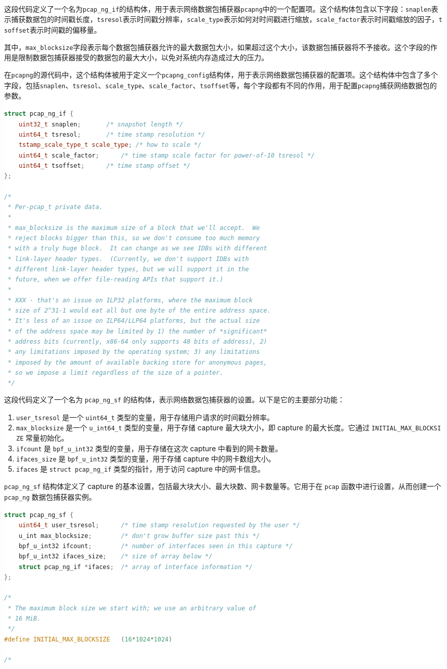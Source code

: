 这段代码定义了一个名为`pcap_ng_if`的结构体，用于表示网络数据包捕获器`pcapng`中的一个配置项。这个结构体包含以下字段：`snaplen`表示捕获数据包的时间戳长度，`tsresol`表示时间戳分辨率，`scale_type`表示如何对时间戳进行缩放，`scale_factor`表示时间戳缩放的因子，`tsoffset`表示时间戳的偏移量。

其中，`max_blocksize`字段表示每个数据包捕获器允许的最大数据包大小，如果超过这个大小，该数据包捕获器将不予接收。这个字段的作用是限制数据包捕获器接受的数据包的最大大小，以免对系统内存造成过大的压力。

在`pcapng`的源代码中，这个结构体被用于定义一个`pcapng_config`结构体，用于表示网络数据包捕获器的配置项。这个结构体中包含了多个字段，包括`snaplen`、`tsresol`、`scale_type`、`scale_factor`、`tsoffset`等，每个字段都有不同的作用，用于配置`pcapng`捕获网络数据包的参数。


```cpp
struct pcap_ng_if {
	uint32_t snaplen;		/* snapshot length */
	uint64_t tsresol;		/* time stamp resolution */
	tstamp_scale_type_t scale_type;	/* how to scale */
	uint64_t scale_factor;		/* time stamp scale factor for power-of-10 tsresol */
	uint64_t tsoffset;		/* time stamp offset */
};

/*
 * Per-pcap_t private data.
 *
 * max_blocksize is the maximum size of a block that we'll accept.  We
 * reject blocks bigger than this, so we don't consume too much memory
 * with a truly huge block.  It can change as we see IDBs with different
 * link-layer header types.  (Currently, we don't support IDBs with
 * different link-layer header types, but we will support it in the
 * future, when we offer file-reading APIs that support it.)
 *
 * XXX - that's an issue on ILP32 platforms, where the maximum block
 * size of 2^31-1 would eat all but one byte of the entire address space.
 * It's less of an issue on ILP64/LLP64 platforms, but the actual size
 * of the address space may be limited by 1) the number of *significant*
 * address bits (currently, x86-64 only supports 48 bits of address), 2)
 * any limitations imposed by the operating system; 3) any limitations
 * imposed by the amount of available backing store for anonymous pages,
 * so we impose a limit regardless of the size of a pointer.
 */
```

这段代码定义了一个名为 `pcap_ng_sf` 的结构体，表示网络数据包捕获器的设置。以下是它的主要部分功能：

1. `user_tsresol` 是一个 `uint64_t` 类型的变量，用于存储用户请求的时间戳分辨率。
2. `max_blocksize` 是一个 `u_int64_t` 类型的变量，用于存储 capture 最大块大小，即 capture 的最大长度。它通过 `INITIAL_MAX_BLOCKSIZE` 常量初始化。
3. `ifcount` 是 `bpf_u_int32` 类型的变量，用于存储在这次 capture 中看到的网卡数量。
4. `ifaces_size` 是 `bpf_u_int32` 类型的变量，用于存储 capture 中的网卡数组大小。
5. `ifaces` 是 `struct pcap_ng_if` 类型的指针，用于访问 capture 中的网卡信息。

`pcap_ng_sf` 结构体定义了 capture 的基本设置，包括最大块大小、最大块数、网卡数量等。它用于在 `pcap` 函数中进行设置，从而创建一个 `pcap_ng` 数据包捕获器实例。


```cpp
struct pcap_ng_sf {
	uint64_t user_tsresol;		/* time stamp resolution requested by the user */
	u_int max_blocksize;		/* don't grow buffer size past this */
	bpf_u_int32 ifcount;		/* number of interfaces seen in this capture */
	bpf_u_int32 ifaces_size;	/* size of array below */
	struct pcap_ng_if *ifaces;	/* array of interface information */
};

/*
 * The maximum block size we start with; we use an arbitrary value of
 * 16 MiB.
 */
#define INITIAL_MAX_BLOCKSIZE	(16*1024*1024)

/*
```